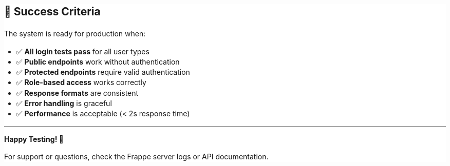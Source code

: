 ## 🎯 Success Criteria

The system is ready for production when:
- ✅ **All login tests pass** for all user types
- ✅ **Public endpoints** work without authentication
- ✅ **Protected endpoints** require valid authentication
- ✅ **Role-based access** works correctly
- ✅ **Response formats** are consistent
- ✅ **Error handling** is graceful
- ✅ **Performance** is acceptable (< 2s response time)

---

**Happy Testing! 🚀**

For support or questions, check the Frappe server logs or API documentation. 